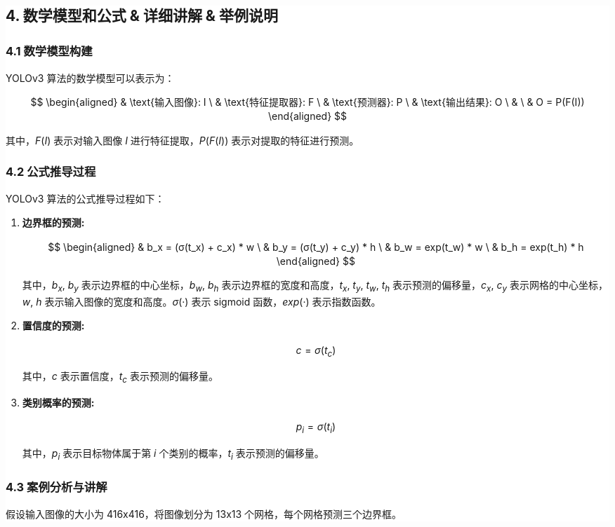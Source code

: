 ## 4. 数学模型和公式 & 详细讲解 & 举例说明

### 4.1 数学模型构建

YOLOv3 算法的数学模型可以表示为：

$$
\begin{aligned}
& \text{输入图像}: I \
& \text{特征提取器}: F \
& \text{预测器}: P \
& \text{输出结果}: O \
& \
& O = P(F(I))
\end{aligned}
$$

其中，$F(I)$ 表示对输入图像 $I$ 进行特征提取，$P(F(I))$ 表示对提取的特征进行预测。

### 4.2 公式推导过程

YOLOv3 算法的公式推导过程如下：

1. **边界框的预测:**

   $$
   \begin{aligned}
   & b_x = (σ(t_x) + c_x) * w \
   & b_y = (σ(t_y) + c_y) * h \
   & b_w = exp(t_w) * w \
   & b_h = exp(t_h) * h
   \end{aligned}
   $$

   其中，$b_x$, $b_y$ 表示边界框的中心坐标，$b_w$, $b_h$ 表示边界框的宽度和高度，$t_x$, $t_y$, $t_w$, $t_h$ 表示预测的偏移量，$c_x$, $c_y$ 表示网格的中心坐标，$w$, $h$ 表示输入图像的宽度和高度。$σ(·)$ 表示 sigmoid 函数，$exp(·)$ 表示指数函数。

2. **置信度的预测:**

   $$
   c = σ(t_c)
   $$

   其中，$c$ 表示置信度，$t_c$ 表示预测的偏移量。

3. **类别概率的预测:**

   $$
   p_i = σ(t_i)
   $$

   其中，$p_i$ 表示目标物体属于第 $i$ 个类别的概率，$t_i$ 表示预测的偏移量。

### 4.3 案例分析与讲解

假设输入图像的大小为 416x416，将图像划分为 13x13 个网格，每个网格预测三个边界框。
